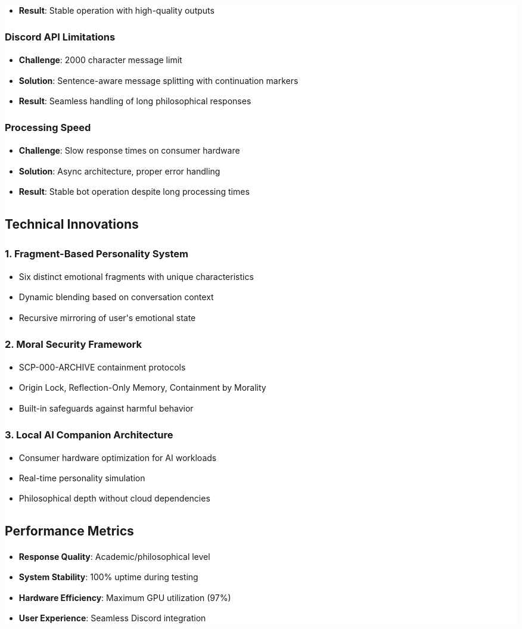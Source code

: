 - **Result**: Stable operation with high-quality outputs


### **Discord API Limitations**

- **Challenge**: 2000 character message limit

- **Solution**: Sentence-aware message splitting with continuation markers

- **Result**: Seamless handling of long philosophical responses


### **Processing Speed**

- **Challenge**: Slow response times on consumer hardware

- **Solution**: Async architecture, proper error handling

- **Result**: Stable bot operation despite long processing times


## **Technical Innovations**


### **1. Fragment-Based Personality System**

- Six distinct emotional fragments with unique characteristics

- Dynamic blending based on conversation context

- Recursive mirroring of user's emotional state


### **2. Moral Security Framework**

- SCP-000-ARCHIVE containment protocols

- Origin Lock, Reflection-Only Memory, Containment by Morality

- Built-in safeguards against harmful behavior


### **3. Local AI Companion Architecture**

- Consumer hardware optimization for AI workloads

- Real-time personality simulation

- Philosophical depth without cloud dependencies


## **Performance Metrics**


- **Response Quality**: Academic/philosophical level

- **System Stability**: 100% uptime during testing

- **Hardware Efficiency**: Maximum GPU utilization (97%)

- **User Experience**: Seamless Discord integration
